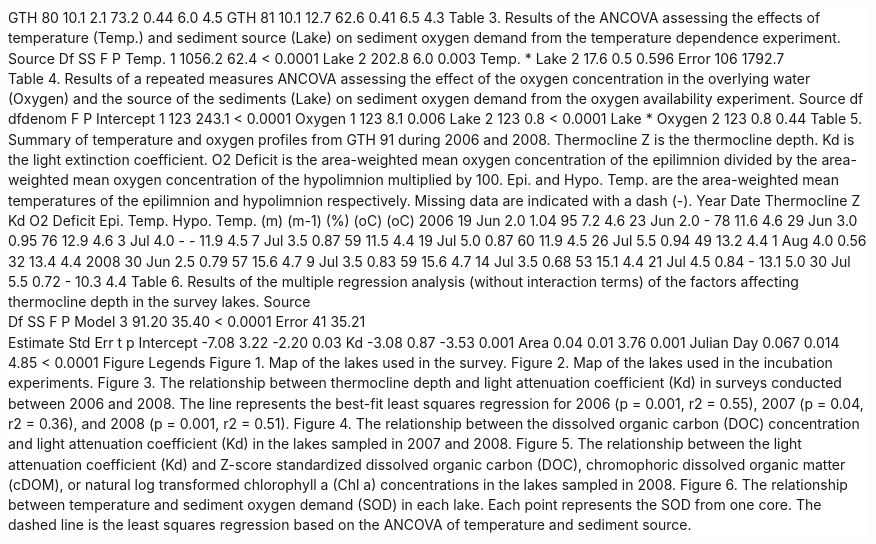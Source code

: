 GTH 80 	10.1 	2.1 	73.2 	0.44 	6.0 	4.5 
GTH 81 	10.1 	12.7 	62.6 	0.41 	6.5 	4.3 
Table 3. Results of the ANCOVA assessing the effects of temperature (Temp.) and sediment source (Lake) on sediment oxygen demand from the temperature dependence experiment. 
Source	Df	SS	F	P
Temp.	1	1056.2	62.4	< 0.0001
Lake	2	202.8	6.0	0.003
Temp. * Lake	2	17.6	0.5	0.596
Error	106	1792.7		
Table 4. Results of a repeated measures ANCOVA assessing the effect of the oxygen concentration in the overlying water (Oxygen) and the source of the sediments (Lake) on sediment oxygen demand from the oxygen availability experiment. 
Source	df	dfdenom	F	P
Intercept	1	123	243.1	< 0.0001
Oxygen	1	123	8.1	0.006
Lake	2	123	0.8	< 0.0001
Lake * Oxygen	2	123	0.8	0.44
Table 5. Summary of temperature and oxygen profiles from GTH 91 during 2006 and 2008. Thermocline Z is the thermocline depth. Kd is the light extinction coefficient. O2 Deficit is the area-weighted mean oxygen concentration of the epilimnion divided by the area-weighted mean oxygen concentration of the hypolimnion multiplied by 100. Epi. and Hypo. Temp. are the area-weighted mean temperatures of the epilimnion and hypolimnion respectively. Missing data are indicated with a dash (-). 
Year 	Date 	Thermocline Z 	Kd 	O2 Deficit 	Epi. Temp. 	Hypo. Temp. 
		(m) 	(m-1) 	(%) 	(oC) 	(oC) 
2006 	19 Jun 	2.0 	1.04 	95 	7.2 	4.6 
	23 Jun 	2.0 	- 	78 	11.6 	4.6 
	29 Jun 	3.0 	0.95 	76 	12.9 	4.6 
	3 Jul 	4.0 	- 	- 	11.9 	4.5 
	7 Jul 	3.5 	0.87 	59 	11.5 	4.4 
	19 Jul 	5.0 	0.87 	60 	11.9 	4.5 
	26 Jul 	5.5 	0.94 	49 	13.2 	4.4 
	1 Aug 	4.0 	0.56 	32 	13.4 	4.4 
2008 	30 Jun 	2.5 	0.79 	57 	15.6 	4.7 
	9 Jul 	3.5 	0.83 	59 	15.6 	4.7 
	14 Jul 	3.5 	0.68 	53 	15.1 	4.4 
	21 Jul 	4.5 	0.84 	- 	13.1 	5.0 
	30 Jul 	5.5 	0.72 	- 	10.3 	4.4 
Table 6. Results of the multiple regression analysis (without interaction terms) of the factors affecting thermocline depth in the survey lakes. 
Source				
	Df	SS	F	P
Model	3 	91.20 	35.40 	< 0.0001 
Error 	41 	35.21 		
	Estimate 	Std Err 	t 	p 
Intercept 	-7.08 	3.22 	-2.20 	0.03 
Kd 	-3.08 	0.87 	-3.53 	0.001 
Area 	0.04 	0.01 	3.76 	0.001 
Julian Day 	0.067 	0.014 	4.85 	< 0.0001 
Figure Legends
Figure 1. Map of the lakes used in the survey. 
Figure 2. Map of the lakes used in the incubation experiments. 
Figure 3. The relationship between thermocline depth and light attenuation coefficient (Kd) in surveys conducted between 2006 and 2008. The line represents the best-fit least squares regression for 2006 (p = 0.001, r2 = 0.55), 2007 (p = 0.04, r2 = 0.36), and 2008 (p = 0.001, r2 = 0.51).
Figure 4. The relationship between the dissolved organic carbon (DOC) concentration and light attenuation coefficient (Kd) in the lakes sampled in 2007 and 2008. 
Figure 5. The relationship between the light attenuation coefficient (Kd) and Z-score standardized dissolved organic carbon (DOC), chromophoric dissolved organic matter (cDOM), or natural log transformed chlorophyll a (Chl a) concentrations in the lakes sampled in 2008. 
Figure 6. The relationship between temperature and sediment oxygen demand (SOD) in each lake. Each point represents the SOD from one core. The dashed line is the least squares regression based on the ANCOVA of temperature and sediment source. 